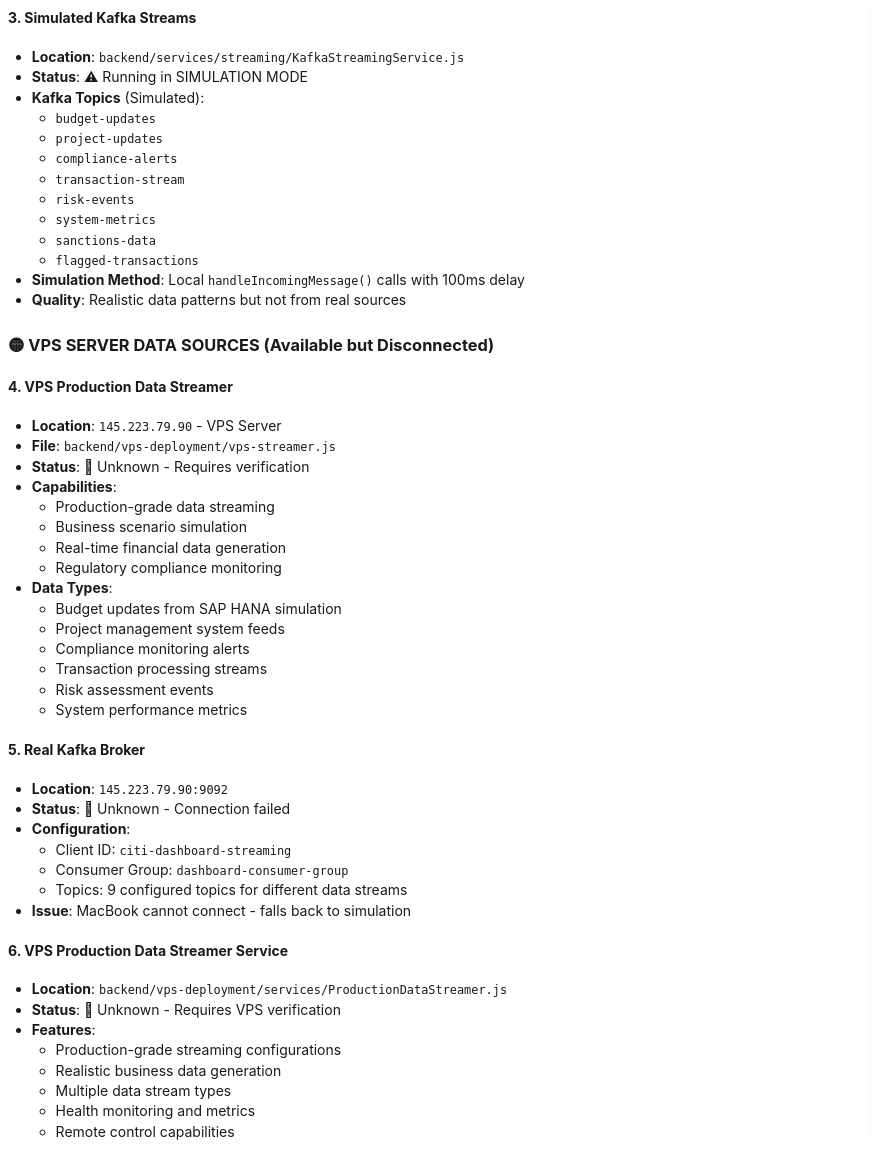 #### **3. Simulated Kafka Streams** 
- **Location**: `backend/services/streaming/KafkaStreamingService.js`
- **Status**: ⚠️ Running in SIMULATION MODE
- **Kafka Topics** (Simulated):
  - `budget-updates`
  - `project-updates` 
  - `compliance-alerts`
  - `transaction-stream`
  - `risk-events`
  - `system-metrics`
  - `sanctions-data`
  - `flagged-transactions`
- **Simulation Method**: Local `handleIncomingMessage()` calls with 100ms delay
- **Quality**: Realistic data patterns but not from real sources

### **🟡 VPS SERVER DATA SOURCES (Available but Disconnected)**

#### **4. VPS Production Data Streamer**
- **Location**: `145.223.79.90` - VPS Server
- **File**: `backend/vps-deployment/vps-streamer.js`
- **Status**: 🔶 Unknown - Requires verification
- **Capabilities**:
  - Production-grade data streaming
  - Business scenario simulation
  - Real-time financial data generation
  - Regulatory compliance monitoring
- **Data Types**:
  - Budget updates from SAP HANA simulation
  - Project management system feeds
  - Compliance monitoring alerts
  - Transaction processing streams
  - Risk assessment events
  - System performance metrics

#### **5. Real Kafka Broker**
- **Location**: `145.223.79.90:9092`
- **Status**: 🔶 Unknown - Connection failed
- **Configuration**: 
  - Client ID: `citi-dashboard-streaming`
  - Consumer Group: `dashboard-consumer-group`
  - Topics: 9 configured topics for different data streams
- **Issue**: MacBook cannot connect - falls back to simulation

#### **6. VPS Production Data Streamer Service**
- **Location**: `backend/vps-deployment/services/ProductionDataStreamer.js`
- **Status**: 🔶 Unknown - Requires VPS verification
- **Features**:
  - Production-grade streaming configurations
  - Realistic business data generation
  - Multiple data stream types
  - Health monitoring and metrics
  - Remote control capabilities

